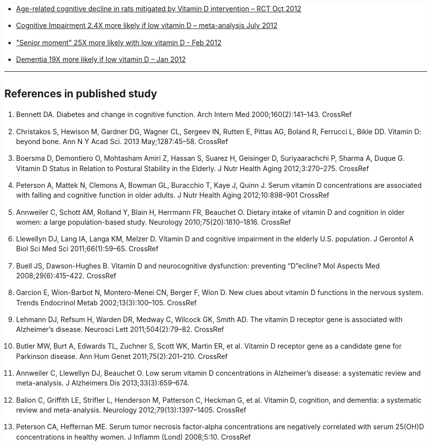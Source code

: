 * [Age-related cognitive decline in rats mitigated by Vitamin D intervention – RCT Oct 2012](/posts/age-related-cognitive-decline-in-rats-mitigated-by-vitamin-d-intervention-rct)

* [Cognitive Impairment 2.4X more likely if low vitamin D – meta-analysis July 2012](/posts/cognitive-impairment-24x-more-likely-if-low-vitamin-d-meta-analysis)

* ["Senior moment" 25X more likely with low vitamin D - Feb 2012](/tags/senior-moment-25x-more-likely-with-low-vitamin-d-feb-2012.html)

* [Dementia 19X more likely if low vitamin D – Jan 2012](/tags/dementia-19x-more-likely-if-low-vitamin-d-jan-2012.html)

---

## References in published study

1. Bennett DA. Diabetes and change in cognitive function. Arch Intern Med 2000;160(2):141–143. CrossRef

1. Christakos S, Hewison M, Gardner DG, Wagner CL, Sergeev IN, Rutten E, Pittas AG, Boland R, Ferrucci L, Bikle DD. Vitamin D: beyond bone. Ann N Y Acad Sci. 2013 May;1287:45–58. CrossRef

1. Boersma D, Demontiero O, Mohtasham Amiri Z, Hassan S, Suarez H, Geisinger D, Suriyaarachchi P, Sharma A, Duque G. Vitamin D Status in Relation to Postural Stability in the Elderly. J Nutr Health Aging 2012;3:270–275. CrossRef

1. Peterson A, Mattek N, Clemons A, Bowman GL, Buracchio T, Kaye J, Quinn J. Serum vitamin D concentrations are associated with falling and cognitive function in older adults. J Nutr Health Aging 2012;10:898–901 CrossRef

1. Annweiler C, Schott AM, Rolland Y, Blain H, Herrmann FR, Beauchet O. Dietary intake of vitamin D and cognition in older women: a large population-based study. Neurology 2010;75(20):1810–1816. CrossRef

1. Llewellyn DJ, Lang IA, Langa KM, Melzer D. Vitamin D and cognitive impairment in the elderly U.S. population. J Gerontol A Biol Sci Med Sci 2011;66(1):59–65. CrossRef

1. Buell JS, Dawson-Hughes B. Vitamin D and neurocognitive dysfunction: preventing “D”ecline? Mol Aspects Med 2008;29(6):415–422. CrossRef

1. Garcion E, Wion-Barbot N, Montero-Menei CN, Berger F, Wion D. New clues about vitamin D functions in the nervous system. Trends Endocrinol Metab 2002;13(3):100–105. CrossRef

1. Lehmann DJ, Refsum H, Warden DR, Medway C, Wilcock GK, Smith AD. The vitamin D receptor gene is associated with Alzheimer’s disease. Neurosci Lett 2011;504(2):79–82. CrossRef

1. Butler MW, Burt A, Edwards TL, Zuchner S, Scott WK, Martin ER, et al. Vitamin D receptor gene as a candidate gene for Parkinson disease. Ann Hum Genet 2011;75(2):201–210. CrossRef

1. Annweiler C, Llewellyn DJ, Beauchet O. Low serum vitamin D concentrations in Alzheimer’s disease: a systematic review and meta-analysis. J Alzheimers Dis 2013;33(3):659–674.

1. Balion C, Griffith LE, Strifler L, Henderson M, Patterson C, Heckman G, et al. Vitamin D, cognition, and dementia: a systematic review and meta-analysis. Neurology 2012;79(13):1397–1405. CrossRef

1. Peterson CA, Heffernan ME. Serum tumor necrosis factor-alpha concentrations are negatively correlated with serum 25(OH)D concentrations in healthy women. J Inflamm (Lond) 2008;5:10. CrossRef
